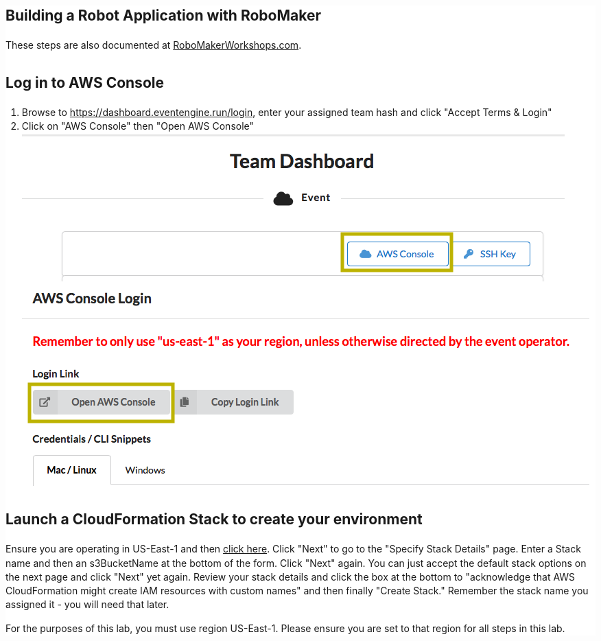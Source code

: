 ## Building a Robot Application with RoboMaker

These steps are also documented at [RoboMakerWorkshops.com](https://robomakerworkshops.com/).

## Log in to AWS Console
1. Browse to https://dashboard.eventengine.run/login, enter your assigned team hash and click "Accept Terms & Login"
1. Click on "AWS Console" then "Open AWS Console"
![EE Team Dashboard](assets/images/ee-team-dashboard.png)
![EE AWS Console](assets/images/ee-open-console.png)


## Launch a CloudFormation Stack to create your environment

Ensure you are operating in US-East-1 and then [click here](https://console.aws.amazon.com/cloudformation/home#/stacks/new?templateURL=https://s3.amazonaws.com/assets.robomakerworkshops.com/cfn/bootstrap.rover.cfn.yaml&region=us-west-2).  Click "Next" to go to the "Specify Stack Details" page.  Enter a Stack name and then an s3BucketName at the bottom of the form.  Click "Next" again.  You can just accept the default stack options on the next page and click "Next" yet again.  Review your stack details and click the box at the bottom to "acknowledge that AWS CloudFormation might create IAM resources with custom names" and then finally "Create Stack."  Remember the stack name you assigned it - you will need that later.

For the purposes of this lab, you must use region US-East-1.  Please ensure you are set to that region for all steps in this lab.
